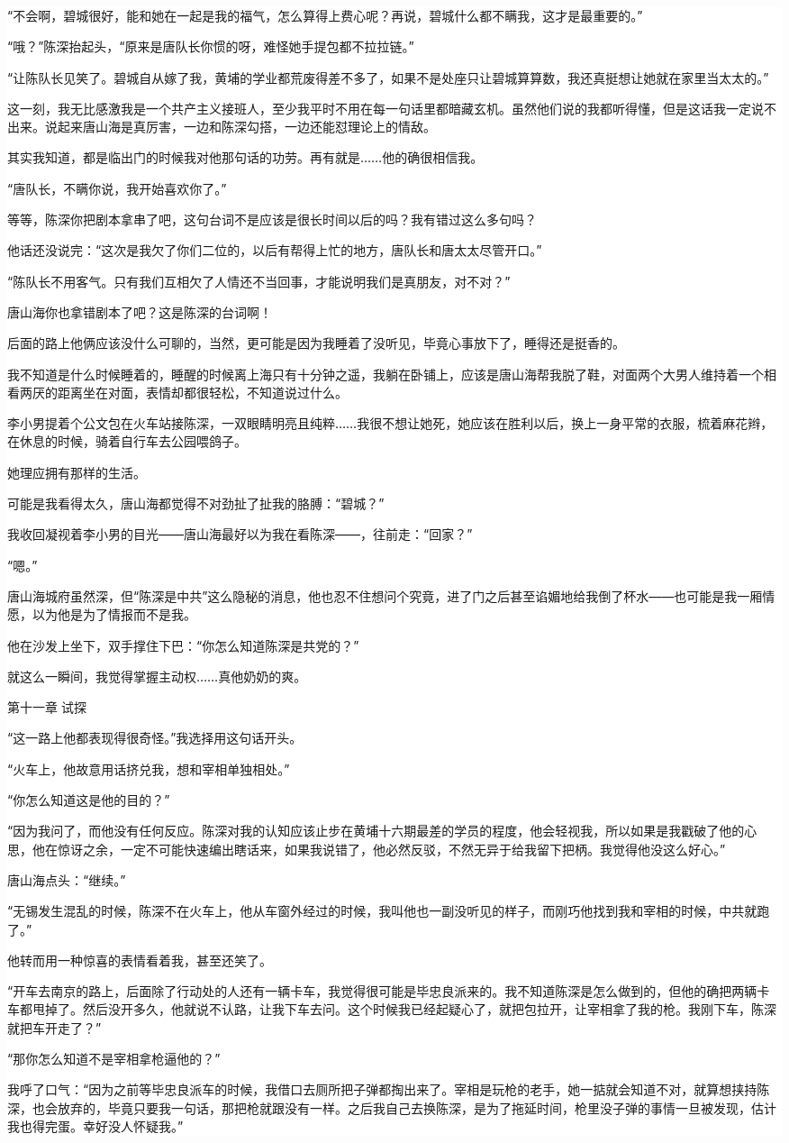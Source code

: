 “不会啊，碧城很好，能和她在一起是我的福气，怎么算得上费心呢？再说，碧城什么都不瞒我，这才是最重要的。”

“哦？”陈深抬起头，“原来是唐队长你惯的呀，难怪她手提包都不拉拉链。”

“让陈队长见笑了。碧城自从嫁了我，黄埔的学业都荒废得差不多了，如果不是处座只让碧城算算数，我还真挺想让她就在家里当太太的。”

这一刻，我无比感激我是一个共产主义接班人，至少我平时不用在每一句话里都暗藏玄机。虽然他们说的我都听得懂，但是这话我一定说不出来。说起来唐山海是真厉害，一边和陈深勾搭，一边还能怼理论上的情敌。

其实我知道，都是临出门的时候我对他那句话的功劳。再有就是……他的确很相信我。

“唐队长，不瞒你说，我开始喜欢你了。”

等等，陈深你把剧本拿串了吧，这句台词不是应该是很长时间以后的吗？我有错过这么多句吗？

他话还没说完：“这次是我欠了你们二位的，以后有帮得上忙的地方，唐队长和唐太太尽管开口。”

“陈队长不用客气。只有我们互相欠了人情还不当回事，才能说明我们是真朋友，对不对？”

唐山海你也拿错剧本了吧？这是陈深的台词啊！

后面的路上他俩应该没什么可聊的，当然，更可能是因为我睡着了没听见，毕竟心事放下了，睡得还是挺香的。

我不知道是什么时候睡着的，睡醒的时候离上海只有十分钟之遥，我躺在卧铺上，应该是唐山海帮我脱了鞋，对面两个大男人维持着一个相看两厌的距离坐在对面，表情却都很轻松，不知道说过什么。

李小男提着个公文包在火车站接陈深，一双眼睛明亮且纯粹……我很不想让她死，她应该在胜利以后，换上一身平常的衣服，梳着麻花辫，在休息的时候，骑着自行车去公园喂鸽子。

她理应拥有那样的生活。

可能是我看得太久，唐山海都觉得不对劲扯了扯我的胳膊：“碧城？”

我收回凝视着李小男的目光——唐山海最好以为我在看陈深——，往前走：“回家？”

“嗯。”

唐山海城府虽然深，但“陈深是中共”这么隐秘的消息，他也忍不住想问个究竟，进了门之后甚至谄媚地给我倒了杯水——也可能是我一厢情愿，以为他是为了情报而不是我。

他在沙发上坐下，双手撑住下巴：“你怎么知道陈深是共党的？”

就这么一瞬间，我觉得掌握主动权……真他奶奶的爽。



第十一章 试探

“这一路上他都表现得很奇怪。”我选择用这句话开头。

“火车上，他故意用话挤兑我，想和宰相单独相处。”

“你怎么知道这是他的目的？”

“因为我问了，而他没有任何反应。陈深对我的认知应该止步在黄埔十六期最差的学员的程度，他会轻视我，所以如果是我戳破了他的心思，他在惊讶之余，一定不可能快速编出瞎话来，如果我说错了，他必然反驳，不然无异于给我留下把柄。我觉得他没这么好心。”

唐山海点头：“继续。”

“无锡发生混乱的时候，陈深不在火车上，他从车窗外经过的时候，我叫他也一副没听见的样子，而刚巧他找到我和宰相的时候，中共就跑了。”

他转而用一种惊喜的表情看着我，甚至还笑了。

“开车去南京的路上，后面除了行动处的人还有一辆卡车，我觉得很可能是毕忠良派来的。我不知道陈深是怎么做到的，但他的确把两辆卡车都甩掉了。然后没开多久，他就说不认路，让我下车去问。这个时候我已经起疑心了，就把包拉开，让宰相拿了我的枪。我刚下车，陈深就把车开走了？”

“那你怎么知道不是宰相拿枪逼他的？”

我呼了口气：“因为之前等毕忠良派车的时候，我借口去厕所把子弹都掏出来了。宰相是玩枪的老手，她一掂就会知道不对，就算想挟持陈深，也会放弃的，毕竟只要我一句话，那把枪就跟没有一样。之后我自己去换陈深，是为了拖延时间，枪里没子弹的事情一旦被发现，估计我也得完蛋。幸好没人怀疑我。”
